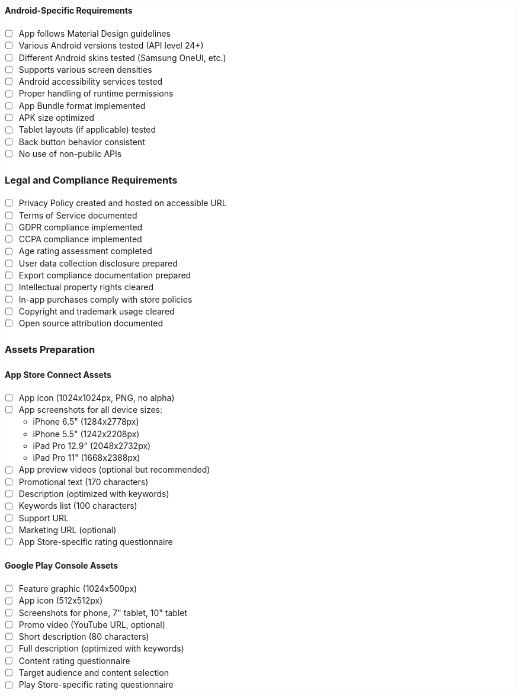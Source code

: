 #### Android-Specific Requirements
- [ ] App follows Material Design guidelines
- [ ] Various Android versions tested (API level 24+)
- [ ] Different Android skins tested (Samsung OneUI, etc.)
- [ ] Supports various screen densities
- [ ] Android accessibility services tested
- [ ] Proper handling of runtime permissions
- [ ] App Bundle format implemented
- [ ] APK size optimized
- [ ] Tablet layouts (if applicable) tested
- [ ] Back button behavior consistent
- [ ] No use of non-public APIs

### Legal and Compliance Requirements

- [ ] Privacy Policy created and hosted on accessible URL
- [ ] Terms of Service documented
- [ ] GDPR compliance implemented
- [ ] CCPA compliance implemented
- [ ] Age rating assessment completed
- [ ] User data collection disclosure prepared
- [ ] Export compliance documentation prepared
- [ ] Intellectual property rights cleared
- [ ] In-app purchases comply with store policies
- [ ] Copyright and trademark usage cleared
- [ ] Open source attribution documented

### Assets Preparation

#### App Store Connect Assets
- [ ] App icon (1024x1024px, PNG, no alpha)
- [ ] App screenshots for all device sizes:
  - iPhone 6.5" (1284x2778px)
  - iPhone 5.5" (1242x2208px)
  - iPad Pro 12.9" (2048x2732px)
  - iPad Pro 11" (1668x2388px)
- [ ] App preview videos (optional but recommended)
- [ ] Promotional text (170 characters)
- [ ] Description (optimized with keywords)
- [ ] Keywords list (100 characters)
- [ ] Support URL
- [ ] Marketing URL (optional)
- [ ] App Store-specific rating questionnaire

#### Google Play Console Assets
- [ ] Feature graphic (1024x500px)
- [ ] App icon (512x512px)
- [ ] Screenshots for phone, 7" tablet, 10" tablet
- [ ] Promo video (YouTube URL, optional)
- [ ] Short description (80 characters)
- [ ] Full description (optimized with keywords)
- [ ] Content rating questionnaire
- [ ] Target audience and content selection
- [ ] Play Store-specific rating questionnaire
